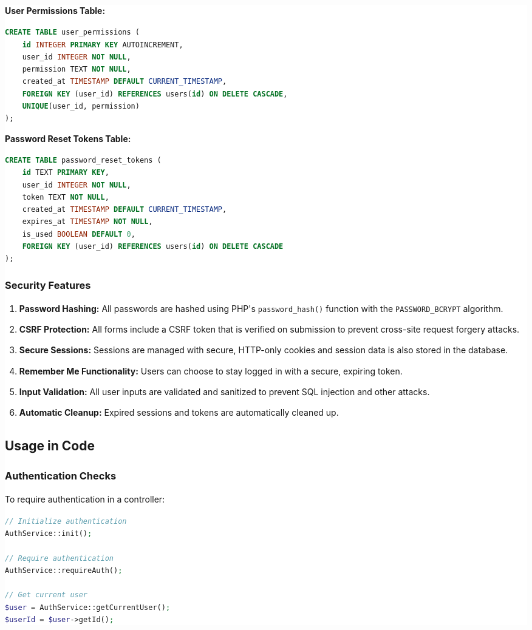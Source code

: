 **User Permissions Table:**
```sql
CREATE TABLE user_permissions (
    id INTEGER PRIMARY KEY AUTOINCREMENT,
    user_id INTEGER NOT NULL,
    permission TEXT NOT NULL,
    created_at TIMESTAMP DEFAULT CURRENT_TIMESTAMP,
    FOREIGN KEY (user_id) REFERENCES users(id) ON DELETE CASCADE,
    UNIQUE(user_id, permission)
);
```

**Password Reset Tokens Table:**
```sql
CREATE TABLE password_reset_tokens (
    id TEXT PRIMARY KEY,
    user_id INTEGER NOT NULL,
    token TEXT NOT NULL,
    created_at TIMESTAMP DEFAULT CURRENT_TIMESTAMP,
    expires_at TIMESTAMP NOT NULL,
    is_used BOOLEAN DEFAULT 0,
    FOREIGN KEY (user_id) REFERENCES users(id) ON DELETE CASCADE
);
```

### Security Features

1. **Password Hashing:** All passwords are hashed using PHP's `password_hash()` function with the `PASSWORD_BCRYPT` algorithm.

2. **CSRF Protection:** All forms include a CSRF token that is verified on submission to prevent cross-site request forgery attacks.

3. **Secure Sessions:** Sessions are managed with secure, HTTP-only cookies and session data is also stored in the database.

4. **Remember Me Functionality:** Users can choose to stay logged in with a secure, expiring token.

5. **Input Validation:** All user inputs are validated and sanitized to prevent SQL injection and other attacks.

6. **Automatic Cleanup:** Expired sessions and tokens are automatically cleaned up.

## Usage in Code

### Authentication Checks

To require authentication in a controller:

```php
// Initialize authentication
AuthService::init();

// Require authentication
AuthService::requireAuth();

// Get current user
$user = AuthService::getCurrentUser();
$userId = $user->getId();
```

